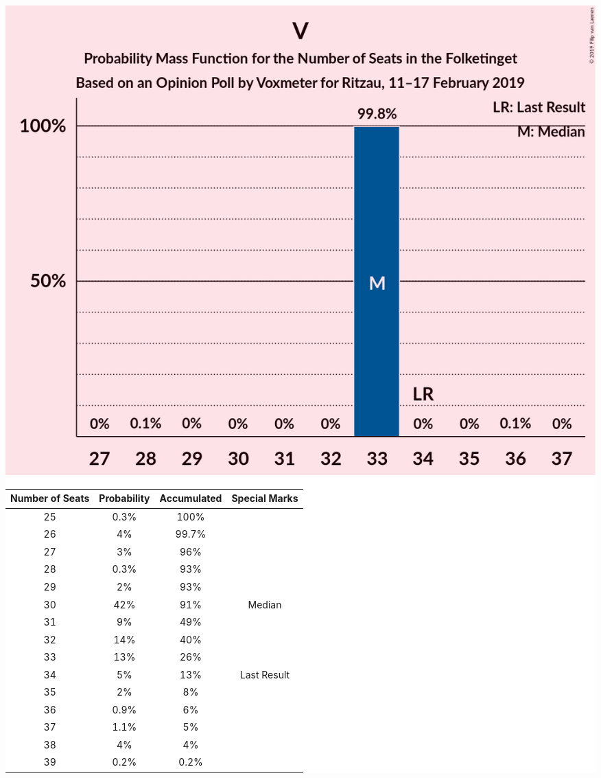 ![Graph with seats probability mass function not yet produced](2019-02-17-Voxmeter-coalitions-seats-pmf-v.png "Seats Probability Mass Function")

| Number of Seats | Probability | Accumulated | Special Marks |
|:---------------:|:-----------:|:-----------:|:-------------:|
| 25 | 0.3% | 100% |  |
| 26 | 4% | 99.7% |  |
| 27 | 3% | 96% |  |
| 28 | 0.3% | 93% |  |
| 29 | 2% | 93% |  |
| 30 | 42% | 91% | Median |
| 31 | 9% | 49% |  |
| 32 | 14% | 40% |  |
| 33 | 13% | 26% |  |
| 34 | 5% | 13% | Last Result |
| 35 | 2% | 8% |  |
| 36 | 0.9% | 6% |  |
| 37 | 1.1% | 5% |  |
| 38 | 4% | 4% |  |
| 39 | 0.2% | 0.2% |  |